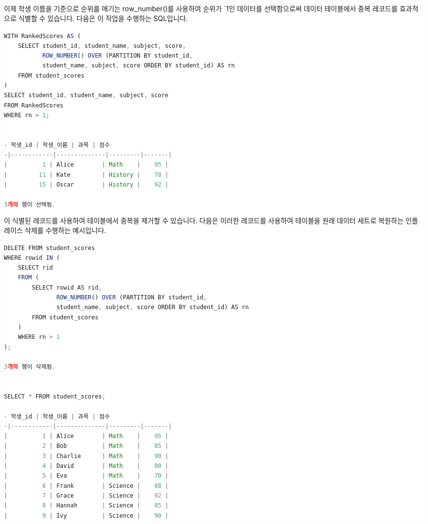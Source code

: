 
<ins class="adsbygoogle"
     style="display:block"
     data-ad-client="ca-pub-4877378276818686"
     data-ad-slot="1107185301"
     data-ad-format="auto"
     data-full-width-responsive="true"></ins>

<script>
     (adsbygoogle = window.adsbygoogle || []).push({});
</script>

이제 학생 이름을 기준으로 순위를 매기는 row_number()를 사용하여 순위가 `1인 데이터를 선택함으로써 데이터 테이블에서 중복 레코드를 효과적으로 식별할 수 있습니다. 다음은 이 작업을 수행하는 SQL입니다.

```js
WITH RankedScores AS (
    SELECT student_id, student_name, subject, score,
           ROW_NUMBER() OVER (PARTITION BY student_id,
           student_name, subject, score ORDER BY student_id) AS rn
    FROM student_scores
)
SELECT student_id, student_name, subject, score
FROM RankedScores
WHERE rn > 1;


- 학생_id | 학생_이름 | 과목 | 점수
-|------------|--------------|---------|-------|
|          1 | Alice        | Math    |    95 |
|         11 | Kate         | History |    78 |
|         15 | Oscar        | History |    92 |

3개의 행이 선택됨.
```

이 식별된 레코드를 사용하여 테이블에서 중복을 제거할 수 있습니다. 다음은 이러한 레코드를 사용하여 테이블을 원래 데이터 세트로 복원하는 인플레이스 삭제를 수행하는 예시입니다.

```js
DELETE FROM student_scores
WHERE rowid IN (
    SELECT rid
    FROM (
        SELECT rowid AS rid,
               ROW_NUMBER() OVER (PARTITION BY student_id,
               student_name, subject, score ORDER BY student_id) AS rn
        FROM student_scores
    )
    WHERE rn > 1
);

3개의 행이 삭제됨.


SELECT * FROM student_scores;

- 학생_id | 학생_이름 | 과목 | 점수
-|------------|--------------|---------|-------|
|          1 | Alice        | Math    |    95 |
|          2 | Bob          | Math    |    85 |
|          3 | Charlie      | Math    |    90 |
|          4 | David        | Math    |    80 |
|          5 | Eva          | Math    |    70 |
|          6 | Frank        | Science |    88 |
|          7 | Grace        | Science |    92 |
|          8 | Hannah       | Science |    85 |
|          9 | Ivy          | Science |    90 |
```